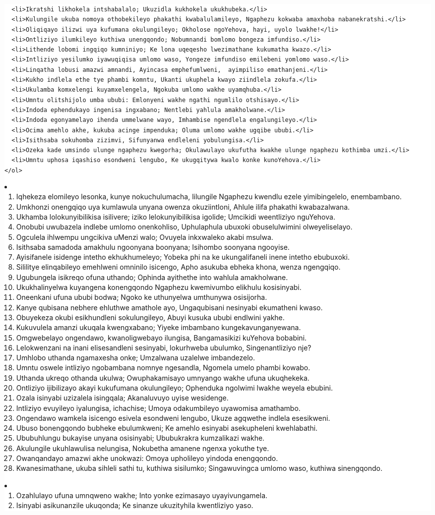       <li>Ikratshi likhokela intshabalalo; Ukuzidla kukhokela ukukhubeka.</li>
      <li>Kulungile ukuba nomoya othobekileyo phakathi kwabalulamileyo, Ngaphezu kokwaba amaxhoba nabanekratshi.</li>
      <li>Oliqiqayo ilizwi uya kufumana okulungileyo; Okholose ngoYehova, hayi, uyolo lwakhe!</li>
      <li>Ontliziyo ilumkileyo kuthiwa unengqondo; Nobumnandi bomlomo bongeza imfundiso.</li>
      <li>Lithende lobomi ingqiqo kumniniyo; Ke lona uqeqesho lwezimathane kukumatha kwazo.</li>
      <li>Intliziyo yesilumko iyawuqiqisa umlomo waso, Yongeze imfundiso emilebeni yomlomo waso.</li>
      <li>Linqatha lobusi amazwi amnandi, Ayincasa emphefumlweni,  ayimpiliso emathanjeni.</li>
      <li>Kukho indlela ethe tye phambi komntu, Ukanti ukuphela kwayo ziindlela zokufa.</li>
      <li>Ukulamba komxelengi kuyamxelengela, Ngokuba umlomo wakhe uyamqhuba.</li>
      <li>Umntu olitshijolo umba ububi: Emlonyeni wakhe ngathi ngumlilo otshisayo.</li>
      <li>Indoda ephendukayo ingenisa ingxabano; Nentlebi yahlula amakholwane.</li>
      <li>Indoda egonyamelayo ihenda ummelwane wayo, Imhambise ngendlela engalungileyo.</li>
      <li>Ocima amehlo akhe, kukuba acinge impenduka; Oluma umlomo wakhe ugqibe ububi.</li>
      <li>Isithsaba sokuhomba zizimvi, Sifunyanwa endleleni yobulungisa.</li>
      <li>Ozeka kade umsindo ulunge ngaphezu kwegorha; Okulawulayo ukufutha kwakhe ulunge ngaphezu kothimba umzi.</li>
      <li>Umntu uphosa iqashiso esondweni lengubo, Ke ukugqitywa kwalo konke kunoYehova.</li>
    </ol>
  </li>
  <li>
    <ol>
      <li>Iqhekeza elomileyo lesonka, kunye nokuchulumacha, lilungile Ngaphezu kwendlu ezele yimibingelelo, enembambano.</li>
      <li>Umkhonzi onengqiqo uya kumlawula unyana owenza okuziintloni, Ahlule ilifa phakathi kwabazalwana.</li>
      <li>Ukhamba lolokunyibilikisa isilivere; iziko lelokunyibilikisa igolide; Umcikidi weentliziyo nguYehova.</li>
      <li>Onobubi uwubazela indlebe umlomo onenkohliso, Uphulaphula ubuxoki obuselulwimini olweyeliselayo.</li>
      <li>Ogculela ihlwempu ungcikiva uMenzi walo; Ovuyela inkxwaleko akabi msulwa.</li>
      <li>Isithsaba samadoda amakhulu ngoonyana boonyana; Isihombo soonyana ngooyise.</li>
      <li>Ayisifanele isidenge intetho ekhukhumeleyo; Yobeka phi na ke ukungalifaneli inene intetho ebubuxoki.</li>
      <li>Sililitye elinqabileyo emehlweni omninilo isicengo, Apho asukuba ebheka khona, wenza ngengqiqo.</li>
      <li>Ugubungela isikreqo ofuna uthando; Ophinda ayithethe into wahlula amakholwane.</li>
      <li>Ukukhalinyelwa kuyangena konengqondo Ngaphezu kwemivumbo elikhulu kosisinyabi.</li>
      <li>Oneenkani ufuna ububi bodwa; Ngoko ke uthunyelwa umthunywa osisijorha.</li>
      <li>Kanye qubisana nebhere ehluthwe amathole ayo, Ungaqubisani nesinyabi ekumatheni kwaso.</li>
      <li>Obuyekeza okubi esikhundleni sokulungileyo, Abuyi kusuka ububi endlwini yakhe.</li>
      <li>Kukuvulela amanzi ukuqala kwengxabano; Yiyeke imbambano kungekavunganyewana.</li>
      <li>Omgwebelayo ongendawo, kwanoligwebayo ilungisa,  Bangamasikizi kuYehova bobabini.</li>
      <li>Lelokwenzani na inani elisesandleni sesinyabi, lokurhweba ubulumko, Singenantliziyo nje?</li>
      <li>Umhlobo uthanda ngamaxesha onke; Umzalwana uzalelwe imbandezelo.</li>
      <li>Umntu oswele intliziyo ngobambana nomnye ngesandla,  Ngomela umelo phambi kowabo.</li>
      <li>Uthanda ukreqo othanda ukulwa; Owuphakamisayo umnyango wakhe ufuna ukuqhekeka.</li>
      <li>Ontliziyo ijibilizayo akayi kukufumana okulungileyo;  Ophenduka ngolwimi lwakhe weyela ebubini.</li>
      <li>Ozala isinyabi uzizalela isingqala; Akanaluvuyo uyise wesidenge.</li>
      <li>Intliziyo evuyileyo iyalungisa, ichachise; Umoya odakumbileyo uyawomisa amathambo.</li>
      <li>Ongendawo wamkela isicengo esivela esondweni lengubo,  Ukuze agqwethe indlela esesikweni.</li>
      <li>Ubuso bonengqondo bubheke ebulumkweni; Ke amehlo esinyabi asekupheleni kwehlabathi.</li>
      <li>Ububuhlungu bukayise unyana osisinyabi; Ububukrakra kumzalikazi wakhe.</li>
      <li>Akulungile ukuhlawulisa nelungisa, Nokubetha amanene ngenxa yokuthe tye.</li>
      <li>Owanqandayo amazwi akhe unokwazi: Omoya upholileyo yindoda enengqondo.</li>
      <li>Kwanesimathane, ukuba sihleli sathi tu, kuthiwa sisilumko;  Singawuvingca umlomo waso, kuthiwa sinengqondo.</li>
    </ol>
  </li>
  <li>
    <ol>
      <li>Ozahlulayo ufuna umnqweno wakhe; Into yonke ezimasayo uyayivungamela.</li>
      <li>Isinyabi asikunanzile ukuqonda; Ke sinanze ukuzityhila kwentliziyo yaso.</li>